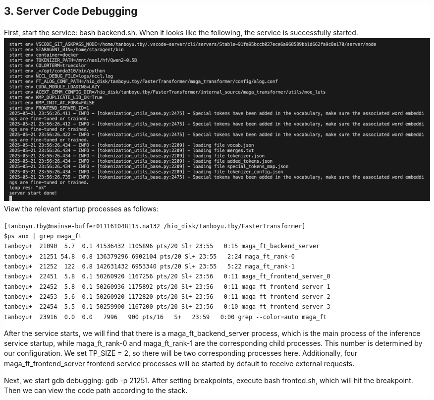 ## 3. Server Code Debugging
First, start the service: bash backend.sh. When it looks like the following, the service is successfully started.
![](./pics/backend_server_success.png)
View the relevant startup processes as follows:
```shell
[tanboyu.tby@mainse-buffer011161048115.na132 /hio_disk/tanboyu.tby/FasterTransformer]
$ps aux | grep maga_ft
tanboyu+  21090  5.7  0.1 41536432 1105896 pts/20 Sl+ 23:55   0:15 maga_ft_backend_server
tanboyu+  21251 54.8  0.8 136379296 6902104 pts/20 Sl+ 23:55   2:24 maga_ft_rank-0
tanboyu+  21252  122  0.8 142631432 6953340 pts/20 Sl+ 23:55   5:22 maga_ft_rank-1
tanboyu+  22451  5.8  0.1 50260920 1167256 pts/20 Sl+ 23:56   0:11 maga_ft_frontend_server_0
tanboyu+  22452  5.8  0.1 50260936 1175892 pts/20 Sl+ 23:56   0:11 maga_ft_frontend_server_1
tanboyu+  22453  5.6  0.1 50260920 1172820 pts/20 Sl+ 23:56   0:11 maga_ft_frontend_server_2
tanboyu+  22454  5.5  0.1 50259900 1167200 pts/20 Sl+ 23:56   0:10 maga_ft_frontend_server_3
tanboyu+  23916  0.0  0.0   7996   900 pts/16   S+   23:59   0:00 grep --color=auto maga_ft
```
After the service starts, we will find that there is a maga_ft_backend_server process, which is the main process of the inference service startup, while maga_ft_rank-0 and maga_ft_rank-1 are the corresponding child processes. This number is determined by our configuration. We set TP_SIZE = 2, so there will be two corresponding processes here. Additionally, four maga_ft_frontend_server frontend service processes will be started by default to receive external requests.

Next, we start gdb debugging: gdb -p 21251. After setting breakpoints, execute bash fronted.sh, which will hit the breakpoint. Then we can view the code path according to the stack.